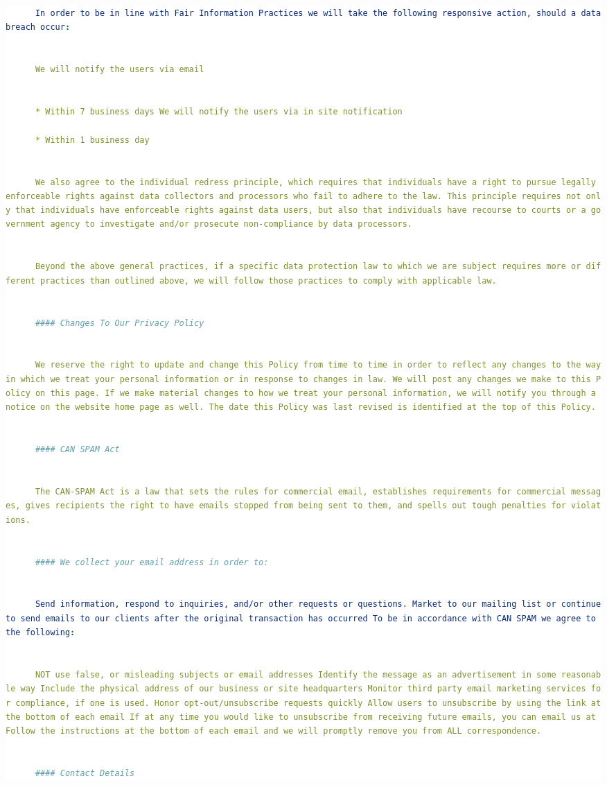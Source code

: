```yaml
      In order to be in line with Fair Information Practices we will take the following responsive action, should a data breach occur:


      We will notify the users via email


      * Within 7 business days We will notify the users via in site notification

      * Within 1 business day


      We also agree to the individual redress principle, which requires that individuals have a right to pursue legally enforceable rights against data collectors and processors who fail to adhere to the law. This principle requires not only that individuals have enforceable rights against data users, but also that individuals have recourse to courts or a government agency to investigate and/or prosecute non-compliance by data processors.


      Beyond the above general practices, if a specific data protection law to which we are subject requires more or different practices than outlined above, we will follow those practices to comply with applicable law.


      #### Changes To Our Privacy Policy


      We reserve the right to update and change this Policy from time to time in order to reflect any changes to the way in which we treat your personal information or in response to changes in law. We will post any changes we make to this Policy on this page. If we make material changes to how we treat your personal information, we will notify you through a notice on the website home page as well. The date this Policy was last revised is identified at the top of this Policy.


      #### CAN SPAM Act


      The CAN-SPAM Act is a law that sets the rules for commercial email, establishes requirements for commercial messages, gives recipients the right to have emails stopped from being sent to them, and spells out tough penalties for violations.


      #### We collect your email address in order to:


      Send information, respond to inquiries, and/or other requests or questions. Market to our mailing list or continue to send emails to our clients after the original transaction has occurred To be in accordance with CAN SPAM we agree to the following:


      NOT use false, or misleading subjects or email addresses Identify the message as an advertisement in some reasonable way Include the physical address of our business or site headquarters Monitor third party email marketing services for compliance, if one is used. Honor opt-out/unsubscribe requests quickly Allow users to unsubscribe by using the link at the bottom of each email If at any time you would like to unsubscribe from receiving future emails, you can email us at Follow the instructions at the bottom of each email and we will promptly remove you from ALL correspondence.


      #### Contact Details


```